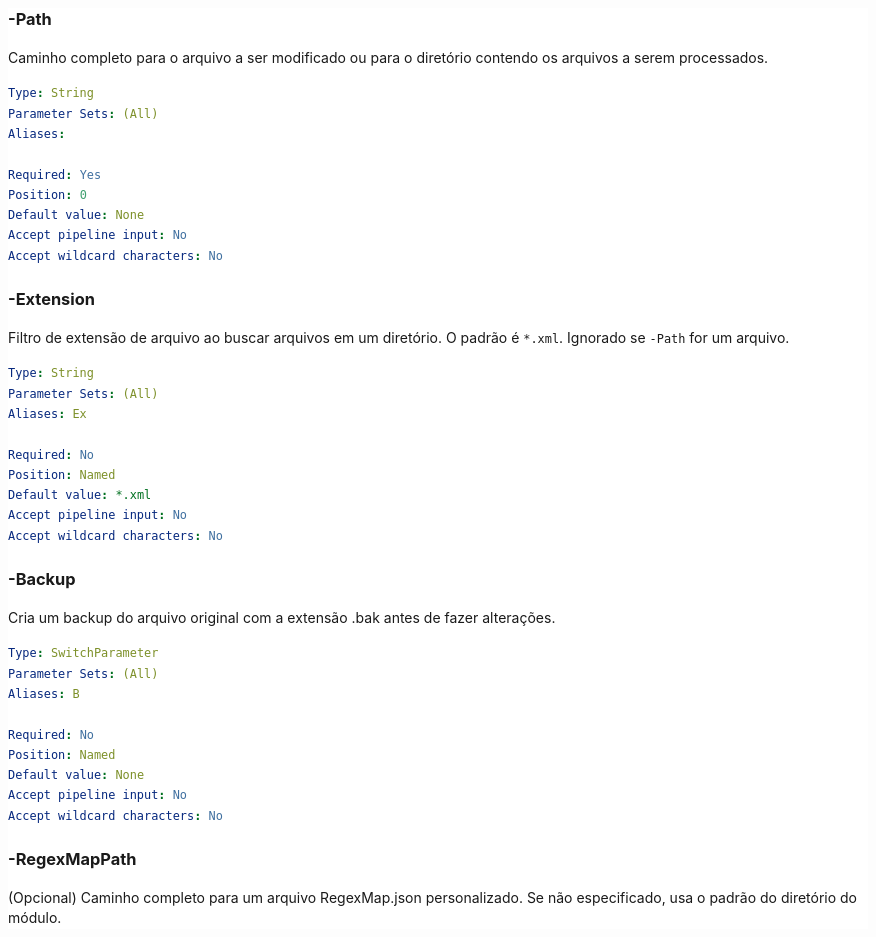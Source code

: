 ### -Path

Caminho completo para o arquivo a ser modificado ou para o diretório contendo os arquivos a serem processados.

```yaml
Type: String
Parameter Sets: (All)
Aliases:

Required: Yes
Position: 0
Default value: None
Accept pipeline input: No
Accept wildcard characters: No
```

### -Extension

Filtro de extensão de arquivo ao buscar arquivos em um diretório. O padrão é `*.xml`. Ignorado se `-Path` for um arquivo.

```yaml
Type: String
Parameter Sets: (All)
Aliases: Ex

Required: No
Position: Named
Default value: *.xml
Accept pipeline input: No
Accept wildcard characters: No
```

### -Backup

Cria um backup do arquivo original com a extensão .bak antes de fazer alterações.

```yaml
Type: SwitchParameter
Parameter Sets: (All)
Aliases: B

Required: No
Position: Named
Default value: None
Accept pipeline input: No
Accept wildcard characters: No
```

### -RegexMapPath

(Opcional) Caminho completo para um arquivo RegexMap.json personalizado. Se não especificado, usa o padrão do diretório do módulo.
